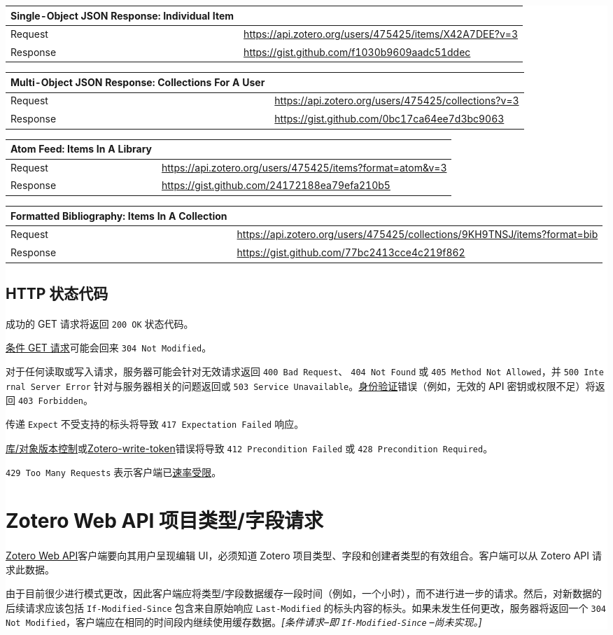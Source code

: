 | Single-Object JSON Response: Individual Item |                                                        |
| :------------------------------------------- | ------------------------------------------------------ |
| Request                                      | https://api.zotero.org/users/475425/items/X42A7DEE?v=3 |
| Response                                     | https://gist.github.com/f1030b9609aadc51ddec           |

| Multi-Object JSON Response: Collections For A User |                                                     |
| :------------------------------------------------- | --------------------------------------------------- |
| Request                                            | https://api.zotero.org/users/475425/collections?v=3 |
| Response                                           | https://gist.github.com/0bc17ca64ee7d3bc9063        |

| Atom Feed: Items In A Library |                                                           |
| :---------------------------- | --------------------------------------------------------- |
| Request                       | https://api.zotero.org/users/475425/items?format=atom&v=3 |
| Response                      | https://gist.github.com/24172188ea79efa210b5              |

| Formatted Bibliography: Items In A Collection |                                                              |
| :-------------------------------------------- | ------------------------------------------------------------ |
| Request                                       | https://api.zotero.org/users/475425/collections/9KH9TNSJ/items?format=bib |
| Response                                      | https://gist.github.com/77bc2413cce4c219f862                 |

## HTTP 状态代码

成功的 GET 请求将返回 `200 OK` 状态代码。

[条件 GET 请求](https://www.zotero.org/support/dev/web_api/v3/basics#caching)可能会回来 `304 Not Modified`。

对于任何读取或写入请求，服务器可能会针对无效请求返回 `400 Bad Request`、 `404 Not Found` 或 `405 Method Not Allowed`，并 `500 Internal Server Error` 针对与服务器相关的问题返回或 `503 Service Unavailable`。[身份验证](https://www.zotero.org/support/dev/web_api/v3/basics#authentication)错误（例如，无效的 API 密钥或权限不足）将返回 `403 Forbidden`。

传递 `Expect` 不受支持的标头将导致 `417 Expectation Failed` 响应。

[库/对象版本控制](https://www.zotero.org/support/dev/web_api/v3/syncing#version_numbers)或[Zotero-write-token](https://www.zotero.org/support/dev/web_api/v3/write_requests#zotero-write-token)错误将导致 `412 Precondition Failed` 或 `428 Precondition Required`。

 `429 Too Many Requests` 表示客户端已[速率受限](https://www.zotero.org/support/dev/web_api/v3/basics#rate_limiting)。



# Zotero Web API 项目类型/字段请求

[Zotero Web API](https://www.zotero.org/support/dev/web_api/v3/start)客户端要向其用户呈现编辑 UI，必须知道 Zotero 项目类型、字段和创建者类型的有效组合。客户端可以从 Zotero API 请求此数据。

由于目前很少进行模式更改，因此客户端应将类型/字段数据缓存一段时间（例如，一个小时），而不进行进一步的请求。然后，对新数据的后续请求应该包括 `If-Modified-Since` 包含来自原始响应 `Last-Modified` 的标头内容的标头。如果未发生任何更改，服务器将返回一个 `304 Not Modified`，客户端应在相同的时间段内继续使用缓存数据。*[条件请求–即 `If-Modified-Since` –尚未实现。]*

